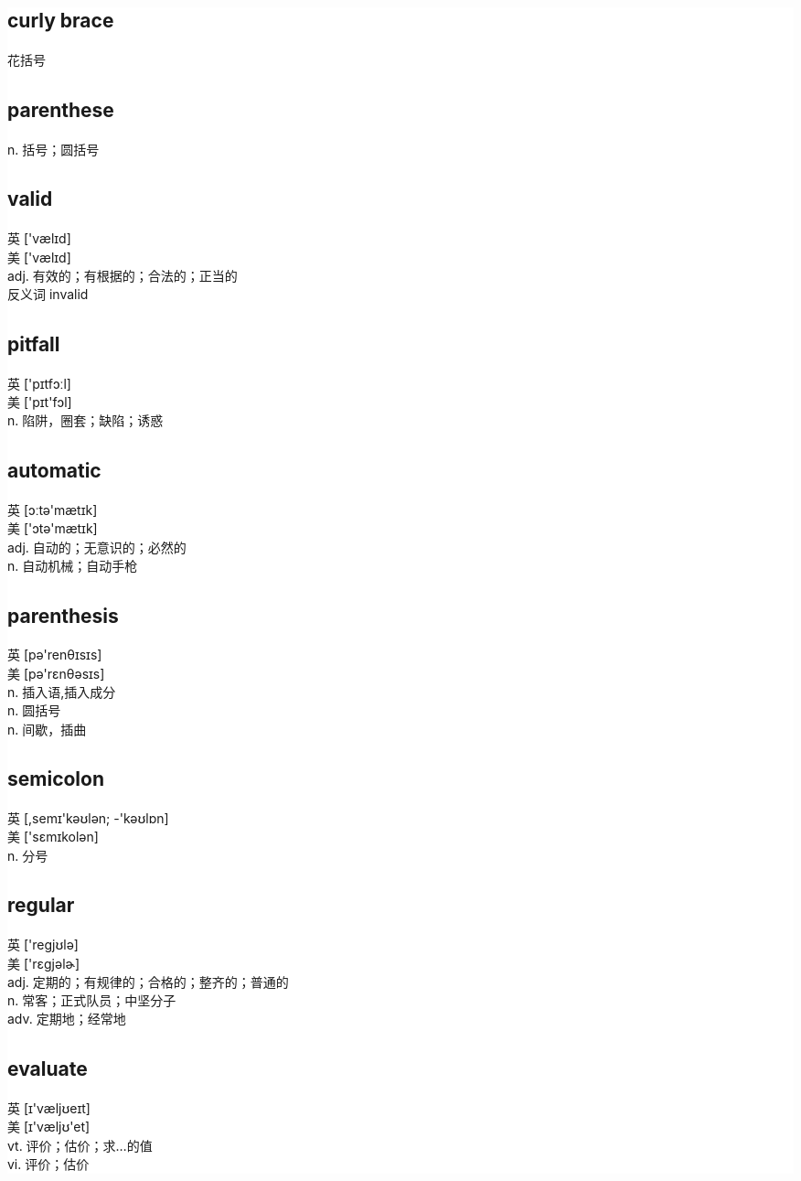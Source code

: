 ## curly brace
花括号

## parenthese  
n. 括号；圆括号

## valid 
 英  ['vælɪd]   
 美  ['vælɪd]  
adj. 有效的；有根据的；合法的；正当的  
反义词  invalid

## pitfall 
 英  ['pɪtfɔːl]   
 美  ['pɪt'fɔl]  
n. 陷阱，圈套；缺陷；诱惑

## automatic 
 英  [ɔːtə'mætɪk]   
 美  ['ɔtə'mætɪk]  
adj. 自动的；无意识的；必然的  
n. 自动机械；自动手枪

## parenthesis 
 英  [pə'renθɪsɪs]   
 美  [pə'rɛnθəsɪs]  
n. 插入语,插入成分  
n. 圆括号  
n. 间歇，插曲

## semicolon 
 英  [,semɪ'kəʊlən; -'kəʊlɒn]   
 美  ['sɛmɪkolən]  
n. 分号

## regular 
 英  ['regjʊlə]   
 美  ['rɛgjəlɚ]  
adj. 定期的；有规律的；合格的；整齐的；普通的  
n. 常客；正式队员；中坚分子  
adv. 定期地；经常地

## evaluate 
 英  [ɪ'væljʊeɪt]   
 美  [ɪ'væljʊ'et]  
vt. 评价；估价；求…的值  
vi. 评价；估价
